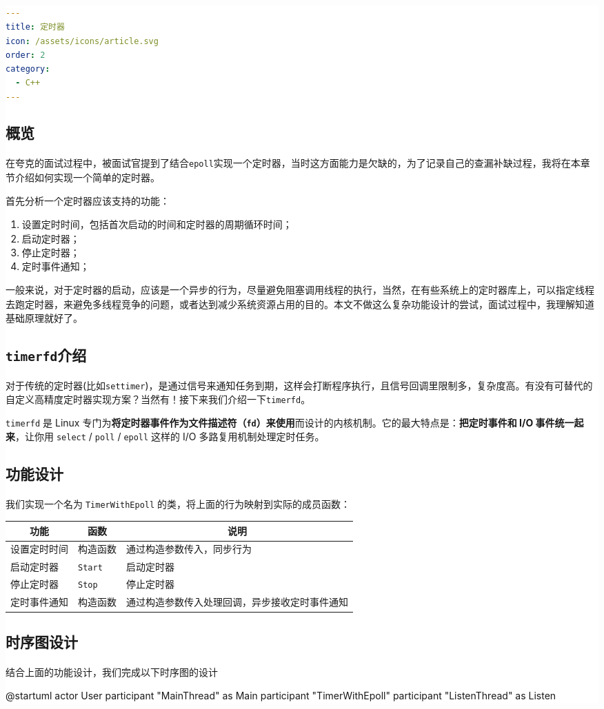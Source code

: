 ```yaml
---
title: 定时器
icon: /assets/icons/article.svg
order: 2
category:
  - C++
---
```


## 概览

在夸克的面试过程中，被面试官提到了结合`epoll`实现一个定时器，当时这方面能力是欠缺的，为了记录自己的查漏补缺过程，我将在本章节介绍如何实现一个简单的定时器。

首先分析一个定时器应该支持的功能：

1. 设置定时时间，包括首次启动的时间和定时器的周期循环时间；
2. 启动定时器；
3. 停止定时器；
4. 定时事件通知；

一般来说，对于定时器的启动，应该是一个异步的行为，尽量避免阻塞调用线程的执行，当然，在有些系统上的定时器库上，可以指定线程去跑定时器，来避免多线程竞争的问题，或者达到减少系统资源占用的目的。本文不做这么复杂功能设计的尝试，面试过程中，我理解知道基础原理就好了。

## `timerfd`介绍

对于传统的定时器(比如`settimer`)，是通过信号来通知任务到期，这样会打断程序执行，且信号回调里限制多，复杂度高。有没有可替代的自定义高精度定时器实现方案？当然有！接下来我们介绍一下`timerfd`。

`timerfd` 是 Linux 专门为**将定时器事件作为文件描述符（`fd`）来使用**而设计的内核机制。它的最大特点是：**把定时事件和 I/O 事件统一起来**，让你用 `select` / `poll` / `epoll` 这样的 I/O 多路复用机制处理定时任务。

## 功能设计


我们实现一个名为 `TimerWithEpoll` 的类，将上面的行为映射到实际的成员函数：

| 功能         | 函数     | 说明                                           |
| ------------ | -------- | ---------------------------------------------- |
| 设置定时时间 | 构造函数 | 通过构造参数传入，同步行为                     |
| 启动定时器   | `Start`  | 启动定时器                                     |
| 停止定时器   | `Stop`   | 停止定时器                                     |
| 定时事件通知 | 构造函数 | 通过构造参数传入处理回调，异步接收定时事件通知 |

## 时序图设计

结合上面的功能设计，我们完成以下时序图的设计

@startuml
actor User
participant "MainThread" as Main
participant "TimerWithEpoll"
participant "ListenThread" as Listen
